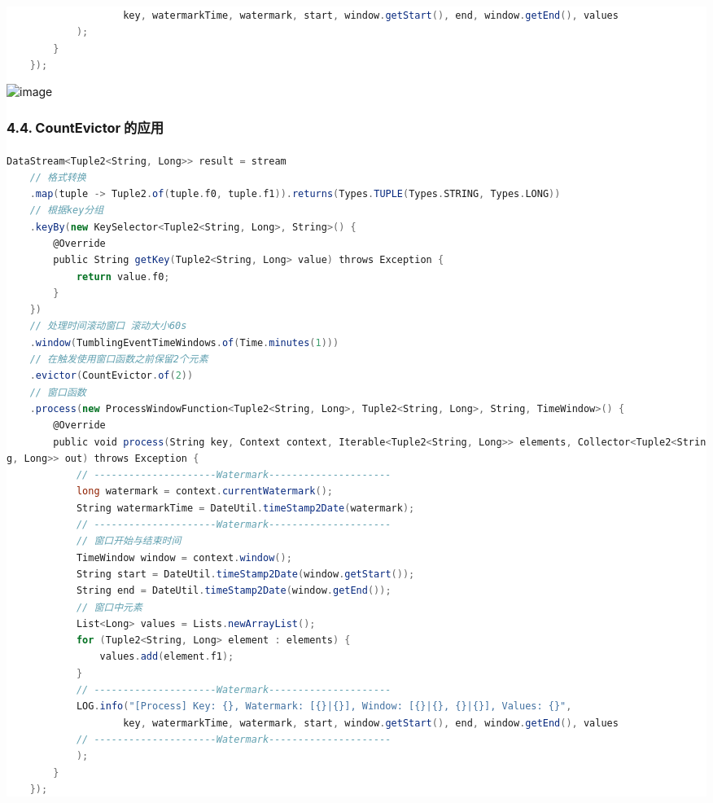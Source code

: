 ```scala
                    key, watermarkTime, watermark, start, window.getStart(), end, window.getEnd(), values
            );
        }
    });
```

![image](https://raw.githubusercontent.com/YutingYao/DailyJupyter/main/imageSever/image.6pxgaod6u7k0.png)

###  4.4. <a name='CountEvictor'></a>CountEvictor 的应用


```scala
DataStream<Tuple2<String, Long>> result = stream
    // 格式转换
    .map(tuple -> Tuple2.of(tuple.f0, tuple.f1)).returns(Types.TUPLE(Types.STRING, Types.LONG))
    // 根据key分组
    .keyBy(new KeySelector<Tuple2<String, Long>, String>() {
        @Override
        public String getKey(Tuple2<String, Long> value) throws Exception {
            return value.f0;
        }
    })
    // 处理时间滚动窗口 滚动大小60s
    .window(TumblingEventTimeWindows.of(Time.minutes(1)))
    // 在触发使用窗口函数之前保留2个元素
    .evictor(CountEvictor.of(2))
    // 窗口函数
    .process(new ProcessWindowFunction<Tuple2<String, Long>, Tuple2<String, Long>, String, TimeWindow>() {
        @Override
        public void process(String key, Context context, Iterable<Tuple2<String, Long>> elements, Collector<Tuple2<String, Long>> out) throws Exception {
            // ---------------------Watermark---------------------
            long watermark = context.currentWatermark();
            String watermarkTime = DateUtil.timeStamp2Date(watermark);
            // ---------------------Watermark---------------------
            // 窗口开始与结束时间
            TimeWindow window = context.window();
            String start = DateUtil.timeStamp2Date(window.getStart());
            String end = DateUtil.timeStamp2Date(window.getEnd());
            // 窗口中元素
            List<Long> values = Lists.newArrayList();
            for (Tuple2<String, Long> element : elements) {
                values.add(element.f1);
            }
            // ---------------------Watermark---------------------
            LOG.info("[Process] Key: {}, Watermark: [{}|{}], Window: [{}|{}, {}|{}], Values: {}",
                    key, watermarkTime, watermark, start, window.getStart(), end, window.getEnd(), values
            // ---------------------Watermark---------------------
            );
        }
    });
```
